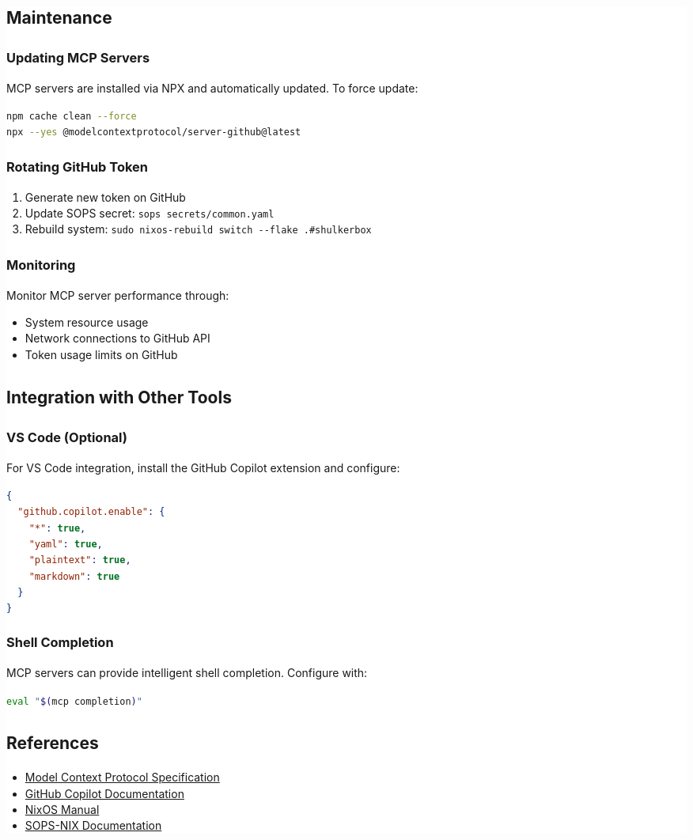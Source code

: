 ## Maintenance

### Updating MCP Servers

MCP servers are installed via NPX and automatically updated. To force update:
```bash
npm cache clean --force
npx --yes @modelcontextprotocol/server-github@latest
```

### Rotating GitHub Token

1. Generate new token on GitHub
2. Update SOPS secret: `sops secrets/common.yaml`
3. Rebuild system: `sudo nixos-rebuild switch --flake .#shulkerbox`

### Monitoring

Monitor MCP server performance through:
- System resource usage
- Network connections to GitHub API
- Token usage limits on GitHub

## Integration with Other Tools

### VS Code (Optional)

For VS Code integration, install the GitHub Copilot extension and configure:
```json
{
  "github.copilot.enable": {
    "*": true,
    "yaml": true,
    "plaintext": true,
    "markdown": true
  }
}
```

### Shell Completion

MCP servers can provide intelligent shell completion. Configure with:
```bash
eval "$(mcp completion)"
```

## References

- [Model Context Protocol Specification](https://modelcontextprotocol.io/)
- [GitHub Copilot Documentation](https://docs.github.com/en/copilot)
- [NixOS Manual](https://nixos.org/manual/nixos/stable/)
- [SOPS-NIX Documentation](https://github.com/Mic92/sops-nix)